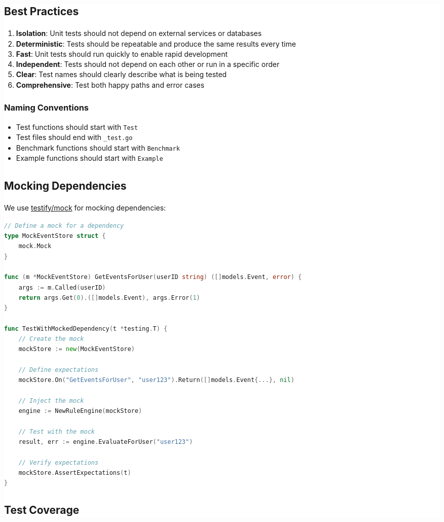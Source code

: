 ## Best Practices

1. **Isolation**: Unit tests should not depend on external services or databases
2. **Deterministic**: Tests should be repeatable and produce the same results every time
3. **Fast**: Unit tests should run quickly to enable rapid development
4. **Independent**: Tests should not depend on each other or run in a specific order
5. **Clear**: Test names should clearly describe what is being tested
6. **Comprehensive**: Test both happy paths and error cases

### Naming Conventions

- Test functions should start with `Test`
- Test files should end with `_test.go`
- Benchmark functions should start with `Benchmark`
- Example functions should start with `Example`

## Mocking Dependencies

We use [testify/mock](https://github.com/stretchr/testify#mock-package) for mocking dependencies:

```go
// Define a mock for a dependency
type MockEventStore struct {
    mock.Mock
}

func (m *MockEventStore) GetEventsForUser(userID string) ([]models.Event, error) {
    args := m.Called(userID)
    return args.Get(0).([]models.Event), args.Error(1)
}

func TestWithMockedDependency(t *testing.T) {
    // Create the mock
    mockStore := new(MockEventStore)
    
    // Define expectations
    mockStore.On("GetEventsForUser", "user123").Return([]models.Event{...}, nil)
    
    // Inject the mock
    engine := NewRuleEngine(mockStore)
    
    // Test with the mock
    result, err := engine.EvaluateForUser("user123")
    
    // Verify expectations
    mockStore.AssertExpectations(t)
}
```

## Test Coverage
